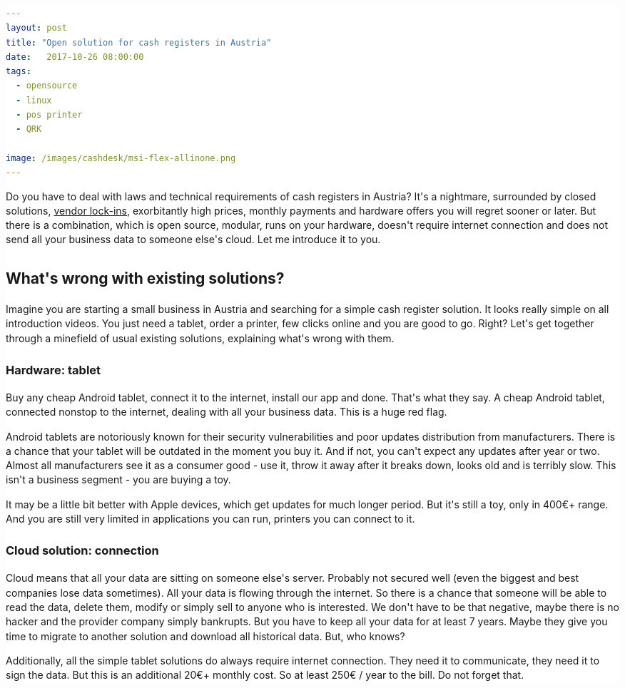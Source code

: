 ```yaml
---
layout: post
title: "Open solution for cash registers in Austria"
date:   2017-10-26 08:00:00
tags:
  - opensource
  - linux
  - pos printer
  - QRK

image: /images/cashdesk/msi-flex-allinone.png
---
```


Do you have to deal with laws and technical requirements of cash registers in Austria? It's a nightmare, surrounded by closed solutions, [vendor lock-ins](https://en.wikipedia.org/wiki/Vendor_lock-in), exorbitantly high prices, monthly payments and hardware offers you will regret sooner or later. But there is a combination, which is open source, modular, runs on your hardware, doesn't require internet connection and does not send all your business data to someone else's cloud. Let me introduce it to you.

## What's wrong with existing solutions?
Imagine you are starting a small business in Austria and searching for a simple cash register solution. It looks really simple on all introduction videos. You just need a tablet, order a printer, few clicks online and you are good to go. Right? Let's get together through a minefield of usual existing solutions, explaining what's wrong with them.

### Hardware: tablet
Buy any cheap Android tablet, connect it to the internet, install our app and done. That's what they say. A cheap Android tablet, connected nonstop to the internet, dealing with all your business data. This is a huge red flag.  

Android tablets are notoriously known for their security vulnerabilities and poor updates distribution from manufacturers. There is a chance that your tablet will be outdated in the moment you buy it. And if not, you can't expect any updates after year or two. Almost all manufacturers see it as a consumer good - use it, throw it away after it breaks down, looks old and is terribly slow. This isn't a business segment - you are buying a toy.

It may be a little bit better with Apple devices, which get updates for much longer period. But it's still a toy, only in 400€+ range. And you are still very limited in applications you can run, printers you can connect to it.

### Cloud solution: connection
Cloud means that all your data are sitting on someone else's server. Probably not secured well (even the biggest and best companies lose data sometimes). All your data is flowing through the internet. So there is a chance that someone will be able to read the data, delete them, modify or simply sell to anyone who is interested. We don't have to be that negative, maybe there is no hacker and the provider company simply bankrupts. But you have to keep all your data for at least 7 years. Maybe they give you time to migrate to another solution and download all historical data. But, who knows?

Additionally, all the simple tablet solutions do always require internet connection. They need it to communicate, they need it to sign the data. But this is an additional 20€+ monthly cost. So at least 250€ / year to the bill. Do not forget that.

